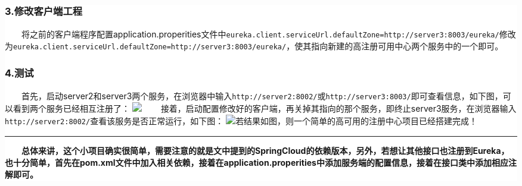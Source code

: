 ```bash
```
### 3.修改客户端工程
&emsp;&emsp;将之前的客户端程序配置application.properities文件中`eureka.client.serviceUrl.defaultZone=http://server3:8003/eureka/`修改为`eureka.client.serviceUrl.defaultZone=http://server3:8003/eureka/`，使其指向新建的高注册可用中心两个服务中的一个即可。
### 4.测试
&emsp;&emsp;首先，启动server2和server3两个服务，在浏览器中输入`http://server2:8002/`或`http://server3:8003/`即可查看信息，如下图，可以看到两个服务已经相互注册了：
![](https://raw.githubusercontent.com/butalways1121/img-Blog/master/73.png)
&emsp;&emsp;接着，启动配置修改好的客户端，再关掉其指向的那个服务，即终止server3服务，在浏览器输入`http://server2:8002/`查看该服务是否正常运行，如下图：
![](https://raw.githubusercontent.com/butalways1121/img-Blog/master/74.png)若结果如图，则一个简单的高可用的注册中心项目已经搭建完成！
***
&emsp;&emsp;**总体来讲，这个小项目确实很简单，需要注意的就是文中提到的SpringCloud的依赖版本，另外，若想让其他接口也注册到Eureka，也十分简单，首先在pom.xml文件中加入相关依赖，接着在application.properities中添加服务端的配置信息，接着在接口类中添加相应注解即可。**
